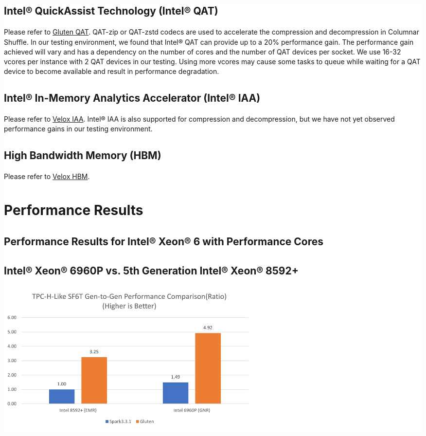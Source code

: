 ## Intel® QuickAssist Technology (Intel® QAT)
Please refer to [Gluten QAT](https://apache.github.io/incubator-gluten/get-started/VeloxQAT.html#build-gluten-with-qat).
QAT-zip or QAT-zstd codecs are used to accelerate the compression and decompression in Columnar Shuffle.
In our testing environment, we found that Intel® QAT can provide up to a 20% performance gain. The performance gain achieved will vary and has a dependency on the number of cores and the number of QAT devices per socket.
We use 16-32 vcores per instance with 2 QAT devices in our testing. Using more vcores may cause some tasks to queue while waiting for a QAT device to become available and result in performance degradation.

## Intel® In-Memory Analytics Accelerator (Intel® IAA)
Please refer to [Velox IAA](https://apache.github.io/incubator-gluten/get-started/VeloxIAA.html).
Intel® IAA is also supported for compression and decompression, but we have not yet observed performance gains in our testing environment.

## High Bandwidth Memory (HBM)
Please refer to [Velox HBM](https://apache.github.io/incubator-gluten/get-started/VeloxHBM.html).

# Performance Results

## Performance Results for Intel® Xeon® 6 with Performance Cores

## Intel® Xeon® 6960P vs. 5th Generation Intel® Xeon® 8592+

<img src="images/TPCH-Like_SF6TB_Intel_6960P.jpg" alt="" width="60%">